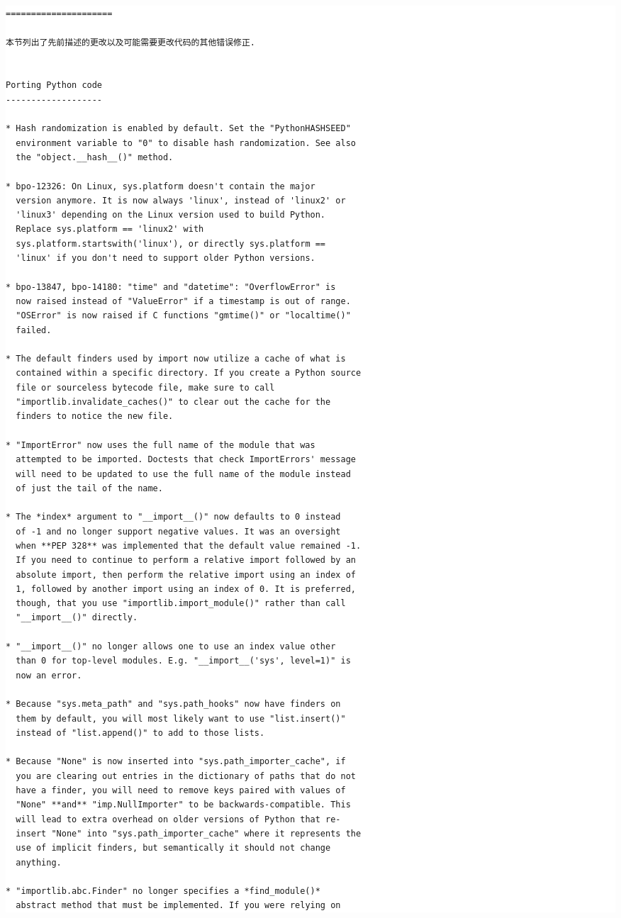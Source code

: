 ~~~~~~~~~~~~~~~~~
=====================

本节列出了先前描述的更改以及可能需要更改代码的其他错误修正.


Porting Python code
-------------------

* Hash randomization is enabled by default. Set the "PythonHASHSEED"
  environment variable to "0" to disable hash randomization. See also
  the "object.__hash__()" method.

* bpo-12326: On Linux, sys.platform doesn't contain the major
  version anymore. It is now always 'linux', instead of 'linux2' or
  'linux3' depending on the Linux version used to build Python.
  Replace sys.platform == 'linux2' with
  sys.platform.startswith('linux'), or directly sys.platform ==
  'linux' if you don't need to support older Python versions.

* bpo-13847, bpo-14180: "time" and "datetime": "OverflowError" is
  now raised instead of "ValueError" if a timestamp is out of range.
  "OSError" is now raised if C functions "gmtime()" or "localtime()"
  failed.

* The default finders used by import now utilize a cache of what is
  contained within a specific directory. If you create a Python source
  file or sourceless bytecode file, make sure to call
  "importlib.invalidate_caches()" to clear out the cache for the
  finders to notice the new file.

* "ImportError" now uses the full name of the module that was
  attempted to be imported. Doctests that check ImportErrors' message
  will need to be updated to use the full name of the module instead
  of just the tail of the name.

* The *index* argument to "__import__()" now defaults to 0 instead
  of -1 and no longer support negative values. It was an oversight
  when **PEP 328** was implemented that the default value remained -1.
  If you need to continue to perform a relative import followed by an
  absolute import, then perform the relative import using an index of
  1, followed by another import using an index of 0. It is preferred,
  though, that you use "importlib.import_module()" rather than call
  "__import__()" directly.

* "__import__()" no longer allows one to use an index value other
  than 0 for top-level modules. E.g. "__import__('sys', level=1)" is
  now an error.

* Because "sys.meta_path" and "sys.path_hooks" now have finders on
  them by default, you will most likely want to use "list.insert()"
  instead of "list.append()" to add to those lists.

* Because "None" is now inserted into "sys.path_importer_cache", if
  you are clearing out entries in the dictionary of paths that do not
  have a finder, you will need to remove keys paired with values of
  "None" **and** "imp.NullImporter" to be backwards-compatible. This
  will lead to extra overhead on older versions of Python that re-
  insert "None" into "sys.path_importer_cache" where it represents the
  use of implicit finders, but semantically it should not change
  anything.

* "importlib.abc.Finder" no longer specifies a *find_module()*
  abstract method that must be implemented. If you were relying on
~~~~~~~~~~~~~~~~~